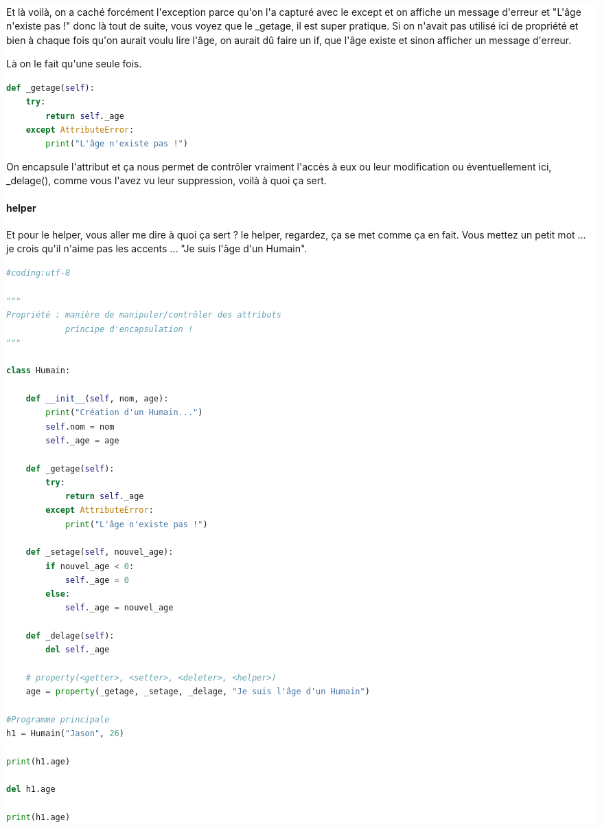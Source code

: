 Et là voilà, on a caché forcément l'exception parce qu'on l'a capturé avec le except et on affiche un message d'erreur et "L'âge n'existe pas !" donc là tout de suite, vous voyez que le _getage, il est super pratique. Si on n'avait pas utilisé ici de propriété et bien à chaque fois qu'on aurait voulu lire l'âge, on aurait dû faire un if, que l'âge existe et sinon afficher un message d'erreur.

Là on le fait qu'une seule fois.

```py
def _getage(self):
    try:
        return self._age
    except AttributeError:
        print("L'âge n'existe pas !")  
```

On encapsule l'attribut et ça nous permet de contrôler vraiment l'accès à eux ou leur modification ou éventuellement ici, _delage(), comme vous l'avez vu leur suppression, voilà à quoi ça sert.

#### helper

Et pour le helper, vous aller me dire à quoi ça sert ? le helper, regardez, ça se met comme ça en fait. Vous mettez un petit mot ... je crois qu'il n'aime pas les accents ... "Je suis l'âge d'un Humain".

```py
#coding:utf-8

"""
Propriété : manière de manipuler/contrôler des attributs
            principe d'encapsulation !
"""

class Humain:

    def __init__(self, nom, age):
        print("Création d'un Humain...")
        self.nom = nom
        self._age = age
        
    def _getage(self):
        try:
            return self._age
        except AttributeError:
            print("L'âge n'existe pas !")   
    
    def _setage(self, nouvel_age):
        if nouvel_age < 0:
            self._age = 0
        else:
            self._age = nouvel_age
            
    def _delage(self):
        del self._age
        
    # property(<getter>, <setter>, <deleter>, <helper>)
    age = property(_getage, _setage, _delage, "Je suis l'âge d'un Humain")
        
#Programme principale
h1 = Humain("Jason", 26)

print(h1.age)

del h1.age

print(h1.age)
```
